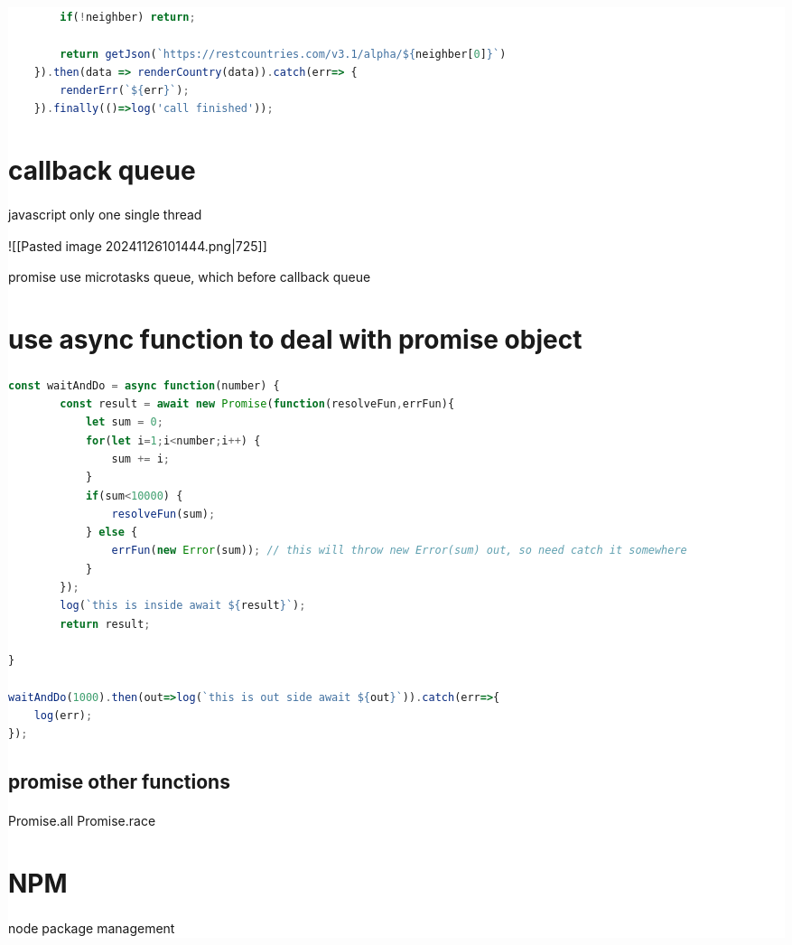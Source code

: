 ```javascript
        if(!neighber) return;

        return getJson(`https://restcountries.com/v3.1/alpha/${neighber[0]}`)
    }).then(data => renderCountry(data)).catch(err=> {
        renderErr(`${err}`);
    }).finally(()=>log('call finished'));
```

# callback queue
javascript only one single thread

![[Pasted image 20241126101444.png|725]]

promise use microtasks queue, which before callback queue

# use async function to deal with promise object
```javascript
const waitAndDo = async function(number) {
        const result = await new Promise(function(resolveFun,errFun){
            let sum = 0;
            for(let i=1;i<number;i++) {
                sum += i;
            }
            if(sum<10000) {
                resolveFun(sum);
            } else {
                errFun(new Error(sum)); // this will throw new Error(sum) out, so need catch it somewhere
            }
        });
        log(`this is inside await ${result}`);
        return result;
    
}

waitAndDo(1000).then(out=>log(`this is out side await ${out}`)).catch(err=>{
    log(err);
});
```

## promise other functions
Promise.all
Promise.race

# NPM
node package management
